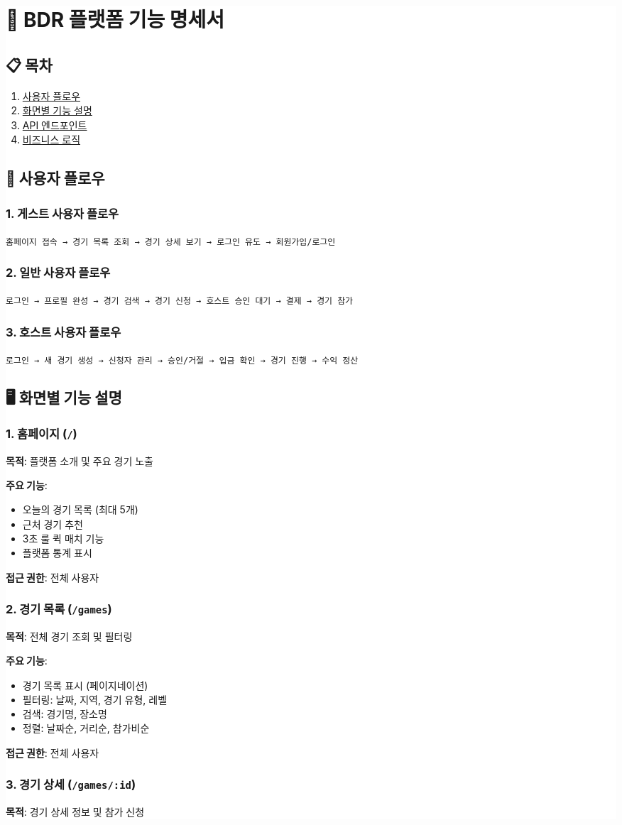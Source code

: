 # 🏀 BDR 플랫폼 기능 명세서

## 📋 목차
1. [사용자 플로우](#사용자-플로우)
2. [화면별 기능 설명](#화면별-기능-설명)
3. [API 엔드포인트](#api-엔드포인트)
4. [비즈니스 로직](#비즈니스-로직)

## 🔄 사용자 플로우

### 1. 게스트 사용자 플로우
```
홈페이지 접속 → 경기 목록 조회 → 경기 상세 보기 → 로그인 유도 → 회원가입/로그인
```

### 2. 일반 사용자 플로우
```
로그인 → 프로필 완성 → 경기 검색 → 경기 신청 → 호스트 승인 대기 → 결제 → 경기 참가
```

### 3. 호스트 사용자 플로우
```
로그인 → 새 경기 생성 → 신청자 관리 → 승인/거절 → 입금 확인 → 경기 진행 → 수익 정산
```

## 🖥️ 화면별 기능 설명

### 1. 홈페이지 (`/`)
**목적**: 플랫폼 소개 및 주요 경기 노출

**주요 기능**:
- 오늘의 경기 목록 (최대 5개)
- 근처 경기 추천
- 3초 룰 퀵 매치 기능
- 플랫폼 통계 표시

**접근 권한**: 전체 사용자

### 2. 경기 목록 (`/games`)
**목적**: 전체 경기 조회 및 필터링

**주요 기능**:
- 경기 목록 표시 (페이지네이션)
- 필터링: 날짜, 지역, 경기 유형, 레벨
- 검색: 경기명, 장소명
- 정렬: 날짜순, 거리순, 참가비순

**접근 권한**: 전체 사용자

### 3. 경기 상세 (`/games/:id`)
**목적**: 경기 상세 정보 및 참가 신청
